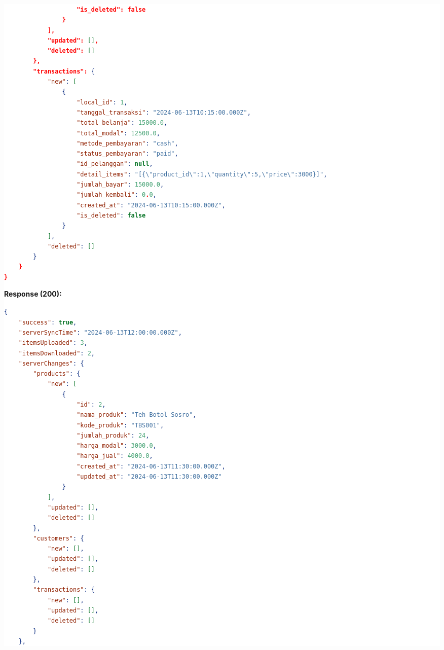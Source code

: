 ```json
                    "is_deleted": false
                }
            ],
            "updated": [],
            "deleted": []
        },
        "transactions": {
            "new": [
                {
                    "local_id": 1,
                    "tanggal_transaksi": "2024-06-13T10:15:00.000Z",
                    "total_belanja": 15000.0,
                    "total_modal": 12500.0,
                    "metode_pembayaran": "cash",
                    "status_pembayaran": "paid",
                    "id_pelanggan": null,
                    "detail_items": "[{\"product_id\":1,\"quantity\":5,\"price\":3000}]",
                    "jumlah_bayar": 15000.0,
                    "jumlah_kembali": 0.0,
                    "created_at": "2024-06-13T10:15:00.000Z",
                    "is_deleted": false
                }
            ],
            "deleted": []
        }
    }
}
```

**Response (200):**
```json
{
    "success": true,
    "serverSyncTime": "2024-06-13T12:00:00.000Z",
    "itemsUploaded": 3,
    "itemsDownloaded": 2,
    "serverChanges": {
        "products": {
            "new": [
                {
                    "id": 2,
                    "nama_produk": "Teh Botol Sosro",
                    "kode_produk": "TBS001",
                    "jumlah_produk": 24,
                    "harga_modal": 3000.0,
                    "harga_jual": 4000.0,
                    "created_at": "2024-06-13T11:30:00.000Z",
                    "updated_at": "2024-06-13T11:30:00.000Z"
                }
            ],
            "updated": [],
            "deleted": []
        },
        "customers": {
            "new": [],
            "updated": [],
            "deleted": []
        },
        "transactions": {
            "new": [],
            "updated": [],
            "deleted": []
        }
    },
```